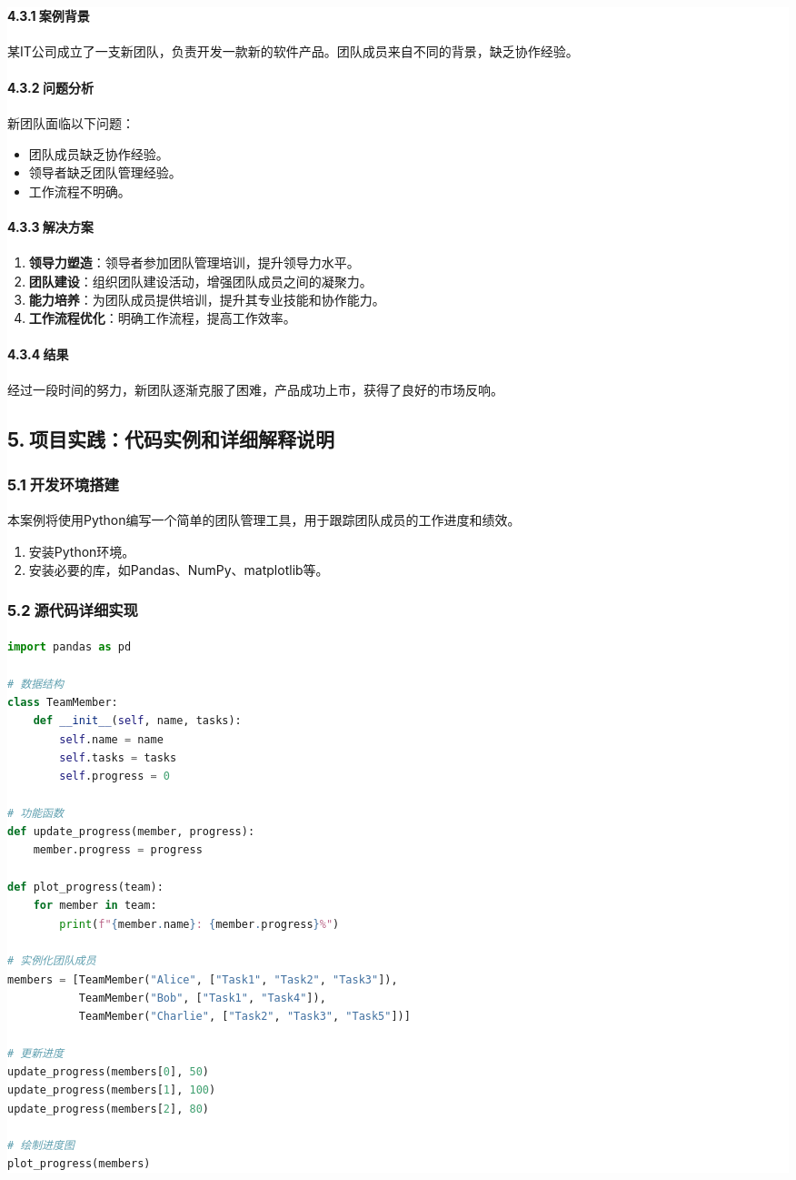 #### 4.3.1 案例背景

某IT公司成立了一支新团队，负责开发一款新的软件产品。团队成员来自不同的背景，缺乏协作经验。

#### 4.3.2 问题分析

新团队面临以下问题：

- 团队成员缺乏协作经验。
- 领导者缺乏团队管理经验。
- 工作流程不明确。

#### 4.3.3 解决方案

1. **领导力塑造**：领导者参加团队管理培训，提升领导力水平。
2. **团队建设**：组织团队建设活动，增强团队成员之间的凝聚力。
3. **能力培养**：为团队成员提供培训，提升其专业技能和协作能力。
4. **工作流程优化**：明确工作流程，提高工作效率。

#### 4.3.4 结果

经过一段时间的努力，新团队逐渐克服了困难，产品成功上市，获得了良好的市场反响。

## 5. 项目实践：代码实例和详细解释说明

### 5.1 开发环境搭建

本案例将使用Python编写一个简单的团队管理工具，用于跟踪团队成员的工作进度和绩效。

1. 安装Python环境。
2. 安装必要的库，如Pandas、NumPy、matplotlib等。

### 5.2 源代码详细实现

```python
import pandas as pd

# 数据结构
class TeamMember:
    def __init__(self, name, tasks):
        self.name = name
        self.tasks = tasks
        self.progress = 0

# 功能函数
def update_progress(member, progress):
    member.progress = progress

def plot_progress(team):
    for member in team:
        print(f"{member.name}: {member.progress}%")

# 实例化团队成员
members = [TeamMember("Alice", ["Task1", "Task2", "Task3"]),
           TeamMember("Bob", ["Task1", "Task4"]),
           TeamMember("Charlie", ["Task2", "Task3", "Task5"])]

# 更新进度
update_progress(members[0], 50)
update_progress(members[1], 100)
update_progress(members[2], 80)

# 绘制进度图
plot_progress(members)
```

